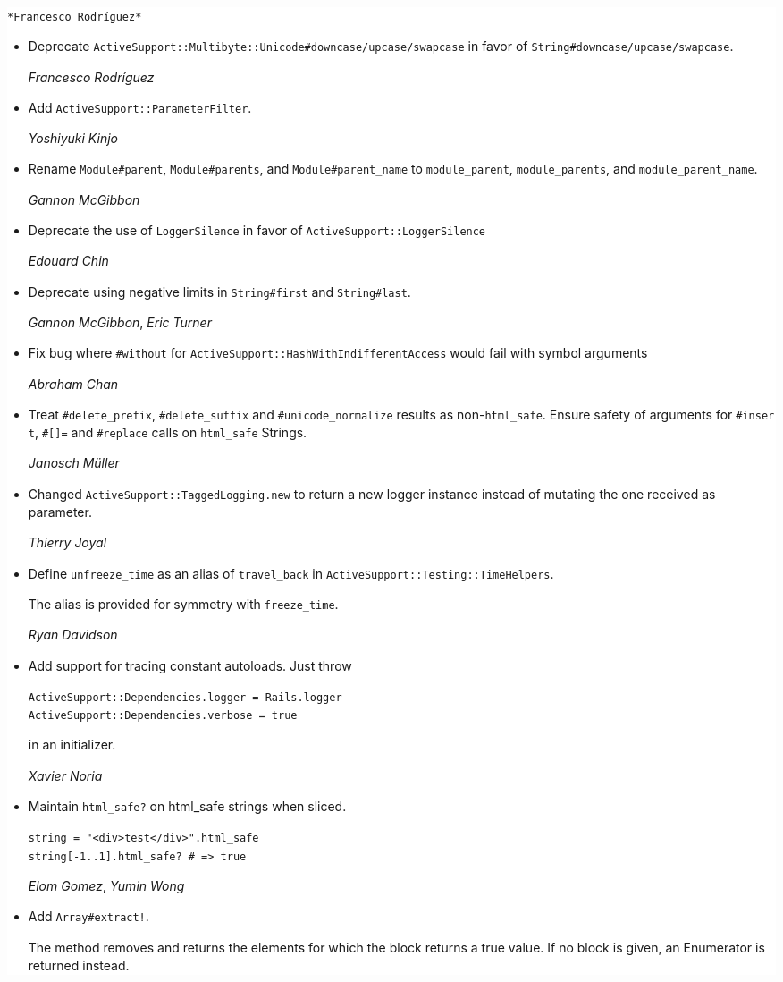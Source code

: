     *Francesco Rodríguez*

*   Deprecate `ActiveSupport::Multibyte::Unicode#downcase/upcase/swapcase` in favor of
    `String#downcase/upcase/swapcase`.

    *Francesco Rodríguez*

*   Add `ActiveSupport::ParameterFilter`.

    *Yoshiyuki Kinjo*

*   Rename `Module#parent`, `Module#parents`, and `Module#parent_name` to
    `module_parent`, `module_parents`, and `module_parent_name`.

    *Gannon McGibbon*

*   Deprecate the use of `LoggerSilence` in favor of `ActiveSupport::LoggerSilence`

    *Edouard Chin*

*   Deprecate using negative limits in `String#first` and `String#last`.

    *Gannon McGibbon*, *Eric Turner*

*   Fix bug where `#without` for `ActiveSupport::HashWithIndifferentAccess` would fail
    with symbol arguments

    *Abraham Chan*

*   Treat `#delete_prefix`, `#delete_suffix` and `#unicode_normalize` results as non-`html_safe`.
    Ensure safety of arguments for `#insert`, `#[]=` and `#replace` calls on `html_safe` Strings.

    *Janosch Müller*

*   Changed `ActiveSupport::TaggedLogging.new` to return a new logger instance instead
    of mutating the one received as parameter.

    *Thierry Joyal*

*   Define `unfreeze_time` as an alias of `travel_back` in `ActiveSupport::Testing::TimeHelpers`.

    The alias is provided for symmetry with `freeze_time`.

    *Ryan Davidson*

*   Add support for tracing constant autoloads. Just throw

        ActiveSupport::Dependencies.logger = Rails.logger
        ActiveSupport::Dependencies.verbose = true

    in an initializer.

    *Xavier Noria*

*   Maintain `html_safe?` on html_safe strings when sliced.

        string = "<div>test</div>".html_safe
        string[-1..1].html_safe? # => true

    *Elom Gomez*, *Yumin Wong*

*   Add `Array#extract!`.

    The method removes and returns the elements for which the block returns a true value.
    If no block is given, an Enumerator is returned instead.
